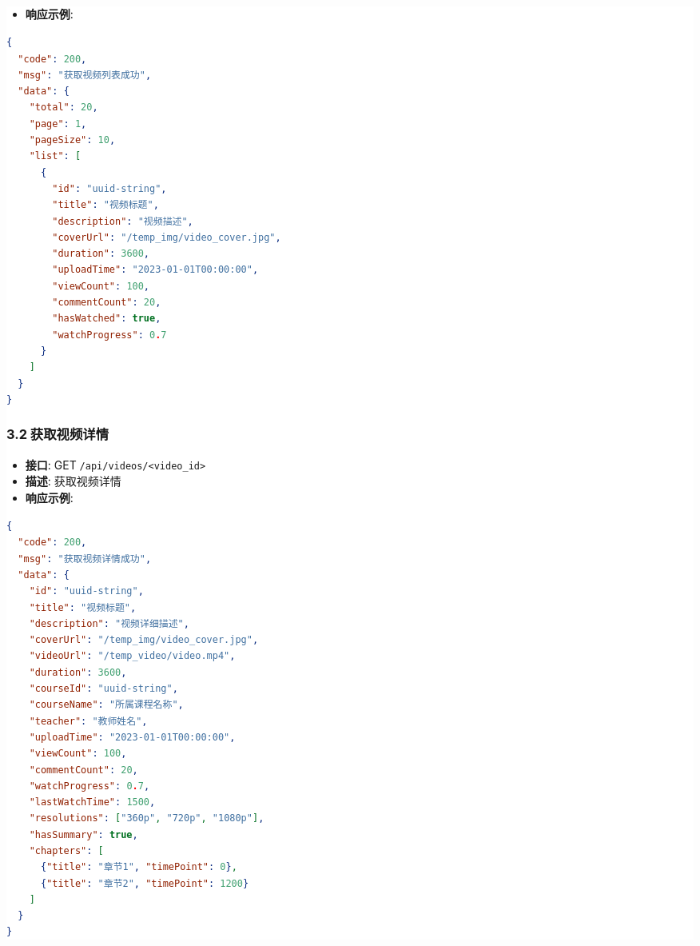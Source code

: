 - **响应示例**:

```json
{
  "code": 200,
  "msg": "获取视频列表成功",
  "data": {
    "total": 20,
    "page": 1,
    "pageSize": 10,
    "list": [
      {
        "id": "uuid-string",
        "title": "视频标题",
        "description": "视频描述",
        "coverUrl": "/temp_img/video_cover.jpg",
        "duration": 3600,
        "uploadTime": "2023-01-01T00:00:00",
        "viewCount": 100,
        "commentCount": 20,
        "hasWatched": true,
        "watchProgress": 0.7
      }
    ]
  }
}
```

### 3.2 获取视频详情

- **接口**: GET `/api/videos/<video_id>`
- **描述**: 获取视频详情
- **响应示例**:

```json
{
  "code": 200,
  "msg": "获取视频详情成功",
  "data": {
    "id": "uuid-string",
    "title": "视频标题",
    "description": "视频详细描述",
    "coverUrl": "/temp_img/video_cover.jpg",
    "videoUrl": "/temp_video/video.mp4",
    "duration": 3600,
    "courseId": "uuid-string",
    "courseName": "所属课程名称",
    "teacher": "教师姓名",
    "uploadTime": "2023-01-01T00:00:00",
    "viewCount": 100,
    "commentCount": 20,
    "watchProgress": 0.7,
    "lastWatchTime": 1500,
    "resolutions": ["360p", "720p", "1080p"],
    "hasSummary": true,
    "chapters": [
      {"title": "章节1", "timePoint": 0},
      {"title": "章节2", "timePoint": 1200}
    ]
  }
}
```
